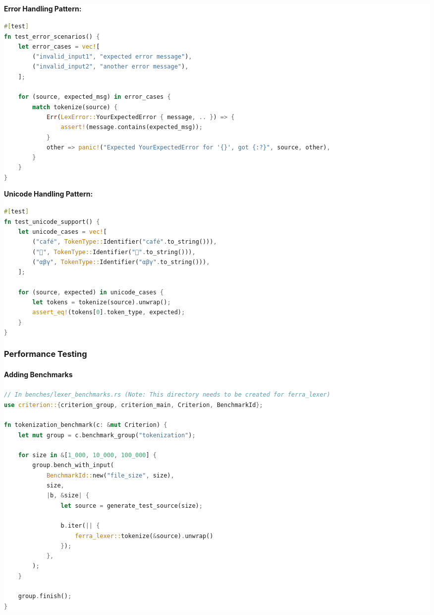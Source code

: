 **Error Handling Pattern:**
```rust
#[test]
fn test_error_scenarios() {
    let error_cases = vec![
        ("invalid_input1", "expected error message"),
        ("invalid_input2", "another error message"),
    ];
    
    for (source, expected_msg) in error_cases {
        match tokenize(source) {
            Err(LexError::YourExpectedError { message, .. }) => {
                assert!(message.contains(expected_msg));
            }
            other => panic!("Expected YourExpectedError for '{}', got {:?}", source, other),
        }
    }
}
```

**Unicode Handling Pattern:**
```rust
#[test]
fn test_unicode_support() {
    let unicode_cases = vec![
        ("café", TokenType::Identifier("café".to_string())),
        ("🦀", TokenType::Identifier("🦀".to_string())),
        ("αβγ", TokenType::Identifier("αβγ".to_string())),
    ];
    
    for (source, expected) in unicode_cases {
        let tokens = tokenize(source).unwrap();
        assert_eq!(tokens[0].token_type, expected);
    }
}
```

### Performance Testing

#### Adding Benchmarks

```rust
// In benches/lexer_benchmarks.rs (Note: This directory needs to be created for ferra_lexer)
use criterion::{criterion_group, criterion_main, Criterion, BenchmarkId};

fn tokenization_benchmark(c: &mut Criterion) {
    let mut group = c.benchmark_group("tokenization");
    
    for size in &[1_000, 10_000, 100_000] {
        group.bench_with_input(
            BenchmarkId::new("file_size", size),
            size,
            |b, &size| {
                let source = generate_test_source(size);
                
                b.iter(|| {
                    ferra_lexer::tokenize(&source).unwrap()
                });
            },
        );
    }
    
    group.finish();
}

```